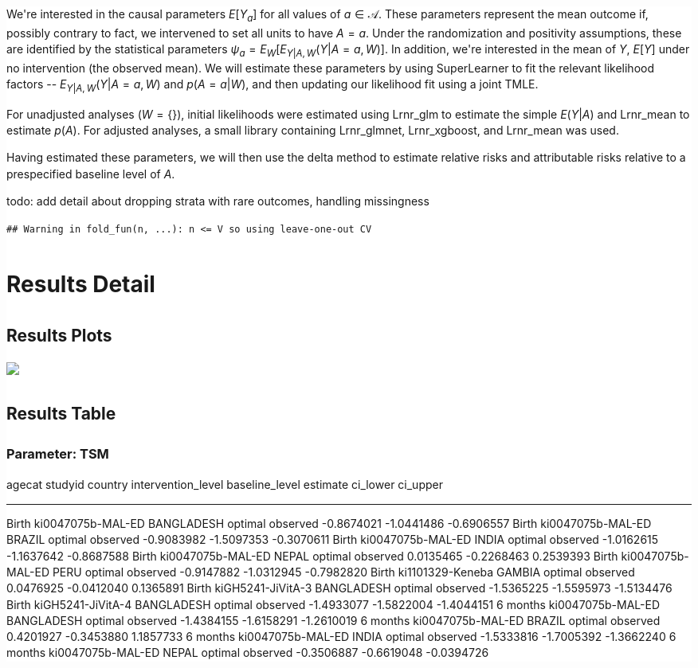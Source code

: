 We're interested in the causal parameters $E[Y_a]$ for all values of $a \in \mathcal{A}$. These parameters represent the mean outcome if, possibly contrary to fact, we intervened to set all units to have $A=a$. Under the randomization and positivity assumptions, these are identified by the statistical parameters $\psi_a=E_W[E_{Y|A,W}(Y|A=a,W)]$.  In addition, we're interested in the mean of $Y$, $E[Y]$ under no intervention (the observed mean). We will estimate these parameters by using SuperLearner to fit the relevant likelihood factors -- $E_{Y|A,W}(Y|A=a,W)$ and $p(A=a|W)$, and then updating our likelihood fit using a joint TMLE.

For unadjusted analyses ($W=\{\}$), initial likelihoods were estimated using Lrnr_glm to estimate the simple $E(Y|A)$ and Lrnr_mean to estimate $p(A)$. For adjusted analyses, a small library containing Lrnr_glmnet, Lrnr_xgboost, and Lrnr_mean was used.

Having estimated these parameters, we will then use the delta method to estimate relative risks and attributable risks relative to a prespecified baseline level of $A$.

todo: add detail about dropping strata with rare outcomes, handling missingness



```
## Warning in fold_fun(n, ...): n <= V so using leave-one-out CV
```




# Results Detail

## Results Plots
![](/tmp/1ff79dd7-beef-42ce-a180-81a39ead84f0/d93e96d0-061a-4096-9a9a-c5210cac72ec/REPORT_files/figure-html/plot_tsm-1.png)




## Results Table

### Parameter: TSM


agecat      studyid                   country      intervention_level   baseline_level      estimate     ci_lower     ci_upper
----------  ------------------------  -----------  -------------------  ---------------  -----------  -----------  -----------
Birth       ki0047075b-MAL-ED         BANGLADESH   optimal              observed          -0.8674021   -1.0441486   -0.6906557
Birth       ki0047075b-MAL-ED         BRAZIL       optimal              observed          -0.9083982   -1.5097353   -0.3070611
Birth       ki0047075b-MAL-ED         INDIA        optimal              observed          -1.0162615   -1.1637642   -0.8687588
Birth       ki0047075b-MAL-ED         NEPAL        optimal              observed           0.0135465   -0.2268463    0.2539393
Birth       ki0047075b-MAL-ED         PERU         optimal              observed          -0.9147882   -1.0312945   -0.7982820
Birth       ki1101329-Keneba          GAMBIA       optimal              observed           0.0476925   -0.0412040    0.1365891
Birth       kiGH5241-JiVitA-3         BANGLADESH   optimal              observed          -1.5365225   -1.5595973   -1.5134476
Birth       kiGH5241-JiVitA-4         BANGLADESH   optimal              observed          -1.4933077   -1.5822004   -1.4044151
6 months    ki0047075b-MAL-ED         BANGLADESH   optimal              observed          -1.4384155   -1.6158291   -1.2610019
6 months    ki0047075b-MAL-ED         BRAZIL       optimal              observed           0.4201927   -0.3453880    1.1857733
6 months    ki0047075b-MAL-ED         INDIA        optimal              observed          -1.5333816   -1.7005392   -1.3662240
6 months    ki0047075b-MAL-ED         NEPAL        optimal              observed          -0.3506887   -0.6619048   -0.0394726